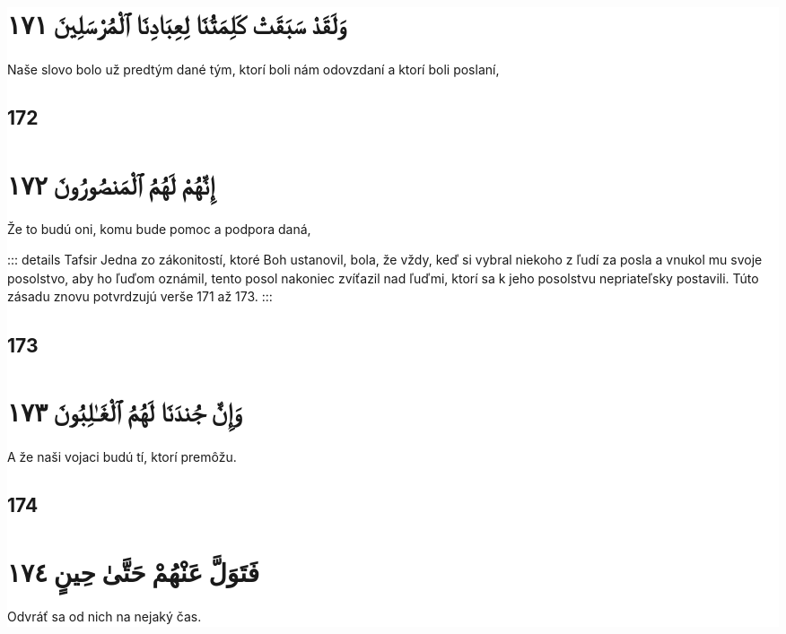 <h1 class="verse-arabic">وَلَقَدْ سَبَقَتْ كَلِمَتُنَا لِعِبَادِنَا ٱلْمُرْسَلِينَ ١٧١</h1>
</div>

<p>Naše slovo bolo už predtým dané tým, ktorí boli nám odovzdaní a ktorí boli poslaní,</p>
</div>

<div class="break"></div>

## 172


<Badge type="info" text="37:172" class="badge" />
<div>
<div class="main-verse" >

<h1 class="verse-arabic">إِنَّهُمْ لَهُمُ ٱلْمَنصُورُونَ ١٧٢</h1>
</div>

<p>Že to budú oni, komu bude pomoc a podpora daná,</p>
</div>


::: details Tafsir
Jedna zo zákonitostí, ktoré Boh ustanovil, bola, že vždy, keď si vybral niekoho z ľudí za posla a vnukol mu svoje posolstvo, aby ho ľuďom oznámil, tento posol nakoniec zvíťazil nad ľuďmi, ktorí sa k jeho posolstvu nepriateľsky postavili. Túto zásadu znovu potvrdzujú verše 171 až 173.
:::

<div class="break"></div>

## 173


<Badge type="info" text="37:173" class="badge" />
<div>
<div class="main-verse" >

<h1 class="verse-arabic">وَإِنَّ جُندَنَا لَهُمُ ٱلْغَـٰلِبُونَ ١٧٣</h1>
</div>

<p>A že naši vojaci budú tí, ktorí premôžu.</p>
</div>

<div class="break"></div>

## 174


<Badge type="info" text="37:174" class="badge" />
<div>
<div class="main-verse" >

<h1 class="verse-arabic">فَتَوَلَّ عَنْهُمْ حَتَّىٰ حِينٍ ١٧٤</h1>
</div>

<p>Odvráť sa od nich na nejaký čas.</p>
</div>
